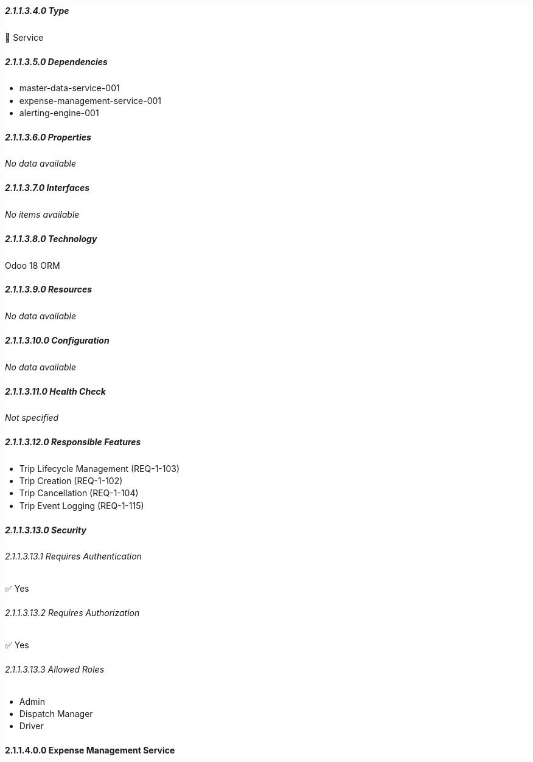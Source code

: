 ##### 2.1.1.3.4.0 Type

🔹 Service

##### 2.1.1.3.5.0 Dependencies

- master-data-service-001
- expense-management-service-001
- alerting-engine-001

##### 2.1.1.3.6.0 Properties

*No data available*

##### 2.1.1.3.7.0 Interfaces

*No items available*

##### 2.1.1.3.8.0 Technology

Odoo 18 ORM

##### 2.1.1.3.9.0 Resources

*No data available*

##### 2.1.1.3.10.0 Configuration

*No data available*

##### 2.1.1.3.11.0 Health Check

*Not specified*

##### 2.1.1.3.12.0 Responsible Features

- Trip Lifecycle Management (REQ-1-103)
- Trip Creation (REQ-1-102)
- Trip Cancellation (REQ-1-104)
- Trip Event Logging (REQ-1-115)

##### 2.1.1.3.13.0 Security

###### 2.1.1.3.13.1 Requires Authentication

✅ Yes

###### 2.1.1.3.13.2 Requires Authorization

✅ Yes

###### 2.1.1.3.13.3 Allowed Roles

- Admin
- Dispatch Manager
- Driver

#### 2.1.1.4.0.0 Expense Management Service
